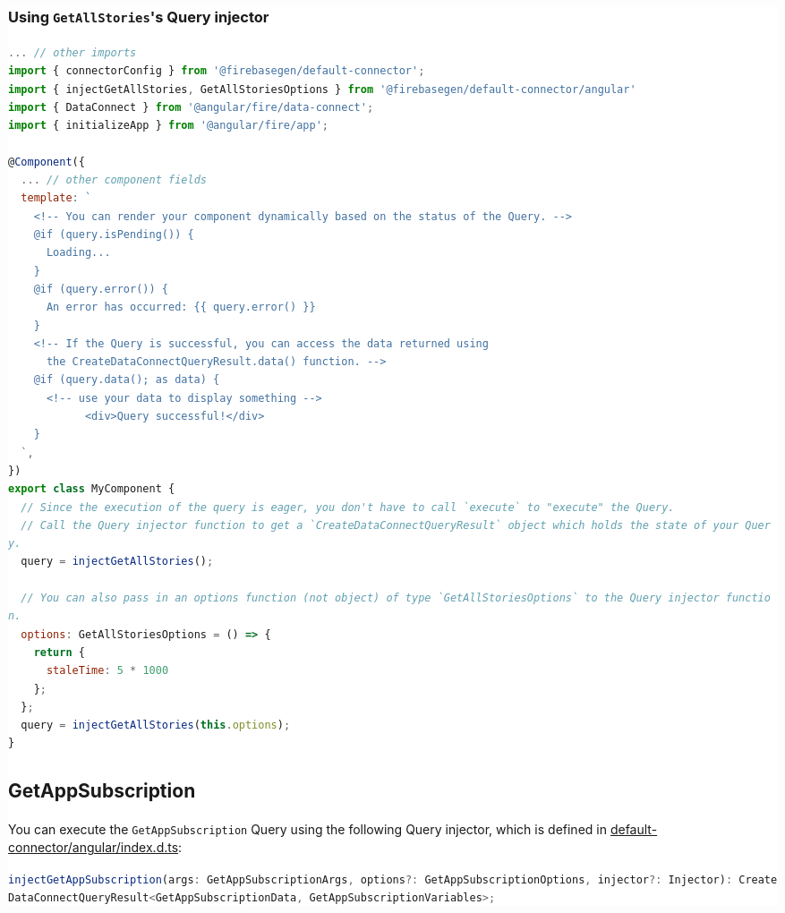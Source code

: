 ### Using `GetAllStories`'s Query injector

```javascript
... // other imports
import { connectorConfig } from '@firebasegen/default-connector';
import { injectGetAllStories, GetAllStoriesOptions } from '@firebasegen/default-connector/angular'
import { DataConnect } from '@angular/fire/data-connect';
import { initializeApp } from '@angular/fire/app';

@Component({
  ... // other component fields
  template: `
    <!-- You can render your component dynamically based on the status of the Query. -->
    @if (query.isPending()) {
      Loading...
    }
    @if (query.error()) {
      An error has occurred: {{ query.error() }}
    }
    <!-- If the Query is successful, you can access the data returned using
      the CreateDataConnectQueryResult.data() function. -->
    @if (query.data(); as data) {
      <!-- use your data to display something -->
            <div>Query successful!</div>
    }
  `,
})
export class MyComponent {
  // Since the execution of the query is eager, you don't have to call `execute` to "execute" the Query.
  // Call the Query injector function to get a `CreateDataConnectQueryResult` object which holds the state of your Query.
  query = injectGetAllStories();

  // You can also pass in an options function (not object) of type `GetAllStoriesOptions` to the Query injector function.
  options: GetAllStoriesOptions = () => {
    return {
      staleTime: 5 * 1000
    };
  };
  query = injectGetAllStories(this.options);
}
```

## GetAppSubscription
You can execute the `GetAppSubscription` Query using the following Query injector, which is defined in [default-connector/angular/index.d.ts](./index.d.ts):

```javascript
injectGetAppSubscription(args: GetAppSubscriptionArgs, options?: GetAppSubscriptionOptions, injector?: Injector): CreateDataConnectQueryResult<GetAppSubscriptionData, GetAppSubscriptionVariables>;
```
